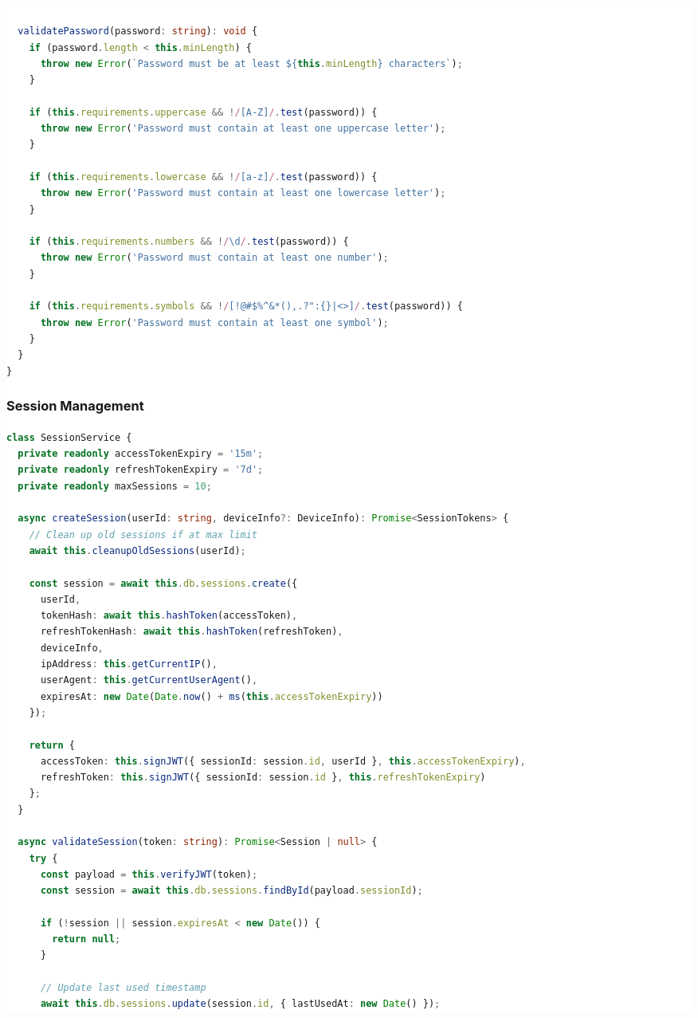 ```typescript

  validatePassword(password: string): void {
    if (password.length < this.minLength) {
      throw new Error(`Password must be at least ${this.minLength} characters`);
    }

    if (this.requirements.uppercase && !/[A-Z]/.test(password)) {
      throw new Error('Password must contain at least one uppercase letter');
    }

    if (this.requirements.lowercase && !/[a-z]/.test(password)) {
      throw new Error('Password must contain at least one lowercase letter');
    }

    if (this.requirements.numbers && !/\d/.test(password)) {
      throw new Error('Password must contain at least one number');
    }

    if (this.requirements.symbols && !/[!@#$%^&*(),.?":{}|<>]/.test(password)) {
      throw new Error('Password must contain at least one symbol');
    }
  }
}
```

### Session Management
```typescript
class SessionService {
  private readonly accessTokenExpiry = '15m';
  private readonly refreshTokenExpiry = '7d';
  private readonly maxSessions = 10;

  async createSession(userId: string, deviceInfo?: DeviceInfo): Promise<SessionTokens> {
    // Clean up old sessions if at max limit
    await this.cleanupOldSessions(userId);

    const session = await this.db.sessions.create({
      userId,
      tokenHash: await this.hashToken(accessToken),
      refreshTokenHash: await this.hashToken(refreshToken),
      deviceInfo,
      ipAddress: this.getCurrentIP(),
      userAgent: this.getCurrentUserAgent(),
      expiresAt: new Date(Date.now() + ms(this.accessTokenExpiry))
    });

    return {
      accessToken: this.signJWT({ sessionId: session.id, userId }, this.accessTokenExpiry),
      refreshToken: this.signJWT({ sessionId: session.id }, this.refreshTokenExpiry)
    };
  }

  async validateSession(token: string): Promise<Session | null> {
    try {
      const payload = this.verifyJWT(token);
      const session = await this.db.sessions.findById(payload.sessionId);

      if (!session || session.expiresAt < new Date()) {
        return null;
      }

      // Update last used timestamp
      await this.db.sessions.update(session.id, { lastUsedAt: new Date() });
```
